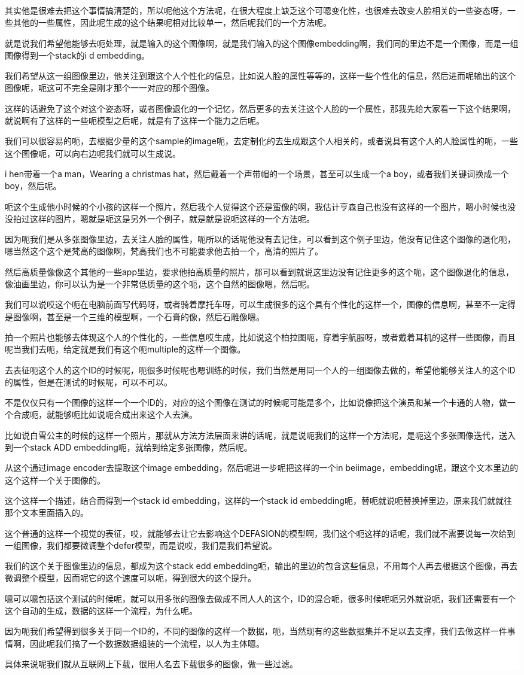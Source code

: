 其实他是很难去把这个事情搞清楚的，所以呢他这个方法呢，在很大程度上缺乏这个可嗯变化性，也很难去改变人脸相关的一些姿态呀，一些其他的一些属性，因此呢生成的这个结果呢相对比较单一，然后呢我们的一个方法呢。

就是说我们希望他能够去呃处理，就是输入的这个图像啊，就是我们输入的这个图像embedding啊，我们同的里边不是一个图像，而是一组图像得到一个stack的i d embedding。

我们希望从这一组图像里边，他关注到跟这个人个性化的信息，比如说人脸的属性等等的，这样一些个性化的信息，然后进而呢输出的这个图像呢，呃这可不完全是刚才那个一一对应的那个图像。

这样的话避免了这个对这个姿态呀，或者图像退化的一个记忆，然后更多的去关注这个人脸的一个属性，那我先给大家看一下这个结果啊，就说啊有了这样的一些呃模型之后呢，就是有了这样一个能力之后呢。

我们可以很容易的呃，去根据少量的这个sample的image呃，去定制化的去生成跟这个人相关的，或者说具有这个人的人脸属性的呃，一些这个图像呃，可以向右边呢我们就可以生成说。

i hen带着一个a man，Wearing a christmas hat，然后戴着一个声带帽的一个场景，甚至可以生成一个a boy，或者我们关键词换成一个boy，然后呢。

呃这个生成他小时候的个小孩的这样一个照片，然后我个人觉得这个还是蛮像的啊，我估计亨森自己也没有这样的一个图片，嗯小时候也没没拍过这样的图片，嗯就是呃这是另外一个例子，就是就是说呃这样的一个方法呢。

因为呃我们是从多张图像里边，去关注人脸的属性，呃所以的话呢他没有去记住，可以看到这个例子里边，他没有记住这个图像的退化呃，嗯当然这个这个是梵高的图像啊，梵高我们也不可能要求他去拍一个，高清的照片了。

然后高质量像像这个其他的一些app里边，要求他拍高质量的照片，那可以看到就说这里边没有记住更多的这个呃，这个图像退化的信息，像油画里边，你可以认为是一个非常低质量的这个呃，这个自然的图像嗯，然后呢。

我们可以说哎这个呃在电脑前面写代码呀，或者骑着摩托车呀，可以生成很多的这个具有个性化的这样一个，图像的信息啊，甚至不一定得是图像啊，甚至是一个三维的模型啊，一个石膏的像，然后石雕像嗯。

拍一个照片也能够去体现这个人的个性化的，一些信息哎生成，比如说这个柏拉图呃，穿着宇航服呀，或者戴着耳机的这样一些图像，而且呢当我们去呃，给定就是我们有这个呃multiple的这样一个图像。

去表征呃这个人的这个ID的时候呢，呃很多时候呢也嗯训练的时候，我们当然是用同一个人的一组图像去做的，希望他能够关注人的这个ID的属性，但是在测试的时候呢，可以不可以。

不是仅仅只有一个图像的这样一个一个ID的，对应的这个图像在测试的时候呢可能是多个，比如说像把这个演员和某一个卡通的人物，做一个合成呃，就能够呃比如说呃合成出来这个人去演。

比如说白雪公主的时候的这样一个照片，那就从方法方法层面来讲的话呢，就是说呃我们的这样一个方法呢，是呃这个多张图像迭代，送入到一个stack ADD embedding呃，就给到给定多张图像，然后呢。

从这个通过image encoder去提取这个image embedding，然后呢进一步呢把这样的一个in beiimage，embedding呢，跟这个文本里边的这个这样一个关于图像的。

这个这样一个描述，结合而得到一个stack id embedding，这样的一个stack id embedding呃，替呃就说呃替换掉里边，原来我们就就往那个文本里面插入的。

这个普通的这样一个视觉的表征，哎，就能够去让它去影响这个DEFASION的模型啊，我们这个呃这样的话呢，我们就不需要说每一次给到一组图像，我们都要微调整个defer模型，而是说哎，我们是我们希望说。

我们的这个关于图像里边的信息，都成为这个stack edd embedding呃，输出的里边的包含这些信息，不用每个人再去根据这个图像，再去微调整个模型，因而呢它的这个速度可以呃，得到很大的这个提升。

嗯可以嗯包括这个测试的时候呢，就可以用多张的图像去做成不同人人的这个，ID的混合呃，很多时候呢呃另外就说呃，我们还需要有一个这个自动的生成，数据的这样一个流程，为什么呢。

因为呃我们希望得到很多关于同一个ID的，不同的图像的这样一个数据，呃，当然现有的这些数据集并不足以去支撑，我们去做这样一件事情啊，因此呢我们搞了一个数据数据组装的一个流程，以人为主体嗯。

具体来说呢我们就从互联网上下载，很用人名去下载很多的图像，做一些过滤。
